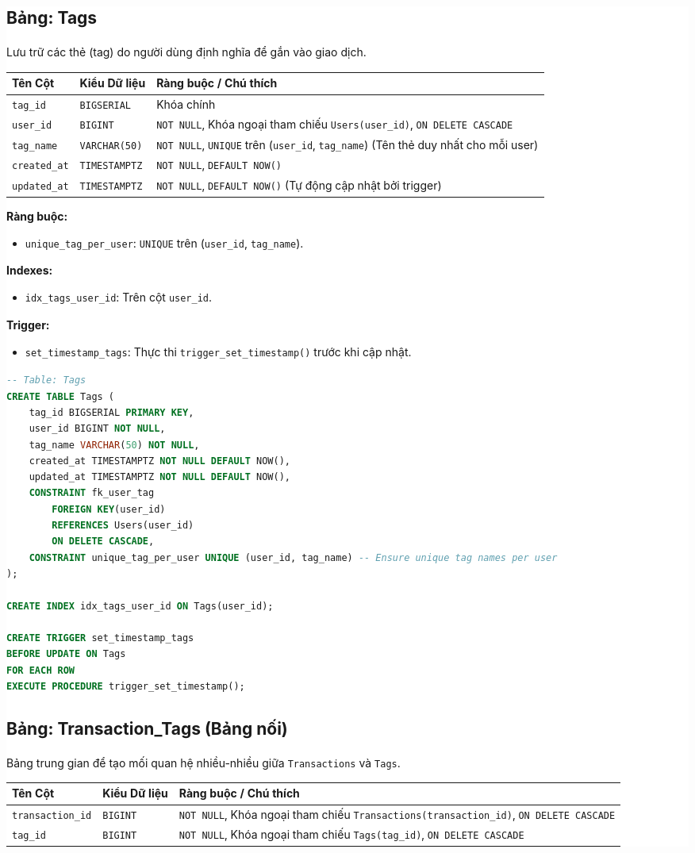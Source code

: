 ## Bảng: Tags

Lưu trữ các thẻ (tag) do người dùng định nghĩa để gắn vào giao dịch.

| Tên Cột       | Kiểu Dữ liệu   | Ràng buộc / Chú thích                                                       |
| :------------ | :------------- | :------------------------------------------------------------------------- |
| `tag_id`      | `BIGSERIAL`    | Khóa chính                                                                 |
| `user_id`     | `BIGINT`       | `NOT NULL`, Khóa ngoại tham chiếu `Users(user_id)`, `ON DELETE CASCADE`      |
| `tag_name`    | `VARCHAR(50)`  | `NOT NULL`, `UNIQUE` trên (`user_id`, `tag_name`) (Tên thẻ duy nhất cho mỗi user) |
| `created_at`  | `TIMESTAMPTZ`  | `NOT NULL`, `DEFAULT NOW()`                                                |
| `updated_at`  | `TIMESTAMPTZ`  | `NOT NULL`, `DEFAULT NOW()` (Tự động cập nhật bởi trigger)                 |

**Ràng buộc:**
* `unique_tag_per_user`: `UNIQUE` trên (`user_id`, `tag_name`).

**Indexes:**
* `idx_tags_user_id`: Trên cột `user_id`.

**Trigger:**
* `set_timestamp_tags`: Thực thi `trigger_set_timestamp()` trước khi cập nhật.

```sql
-- Table: Tags
CREATE TABLE Tags (
    tag_id BIGSERIAL PRIMARY KEY,
    user_id BIGINT NOT NULL,
    tag_name VARCHAR(50) NOT NULL,
    created_at TIMESTAMPTZ NOT NULL DEFAULT NOW(),
    updated_at TIMESTAMPTZ NOT NULL DEFAULT NOW(),
    CONSTRAINT fk_user_tag
        FOREIGN KEY(user_id)
        REFERENCES Users(user_id)
        ON DELETE CASCADE,
    CONSTRAINT unique_tag_per_user UNIQUE (user_id, tag_name) -- Ensure unique tag names per user
);

CREATE INDEX idx_tags_user_id ON Tags(user_id);

CREATE TRIGGER set_timestamp_tags
BEFORE UPDATE ON Tags
FOR EACH ROW
EXECUTE PROCEDURE trigger_set_timestamp();
```

## Bảng: Transaction_Tags (Bảng nối)

Bảng trung gian để tạo mối quan hệ nhiều-nhiều giữa `Transactions` và `Tags`.

| Tên Cột          | Kiểu Dữ liệu | Ràng buộc / Chú thích                                                            |
| :--------------- | :----------- | :------------------------------------------------------------------------------- |
| `transaction_id` | `BIGINT`     | `NOT NULL`, Khóa ngoại tham chiếu `Transactions(transaction_id)`, `ON DELETE CASCADE` |
| `tag_id`         | `BIGINT`     | `NOT NULL`, Khóa ngoại tham chiếu `Tags(tag_id)`, `ON DELETE CASCADE`             |
